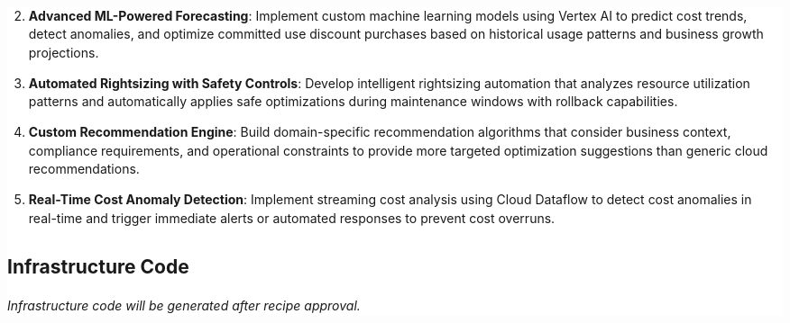 2. **Advanced ML-Powered Forecasting**: Implement custom machine learning models using Vertex AI to predict cost trends, detect anomalies, and optimize committed use discount purchases based on historical usage patterns and business growth projections.

3. **Automated Rightsizing with Safety Controls**: Develop intelligent rightsizing automation that analyzes resource utilization patterns and automatically applies safe optimizations during maintenance windows with rollback capabilities.

4. **Custom Recommendation Engine**: Build domain-specific recommendation algorithms that consider business context, compliance requirements, and operational constraints to provide more targeted optimization suggestions than generic cloud recommendations.

5. **Real-Time Cost Anomaly Detection**: Implement streaming cost analysis using Cloud Dataflow to detect cost anomalies in real-time and trigger immediate alerts or automated responses to prevent cost overruns.

## Infrastructure Code

*Infrastructure code will be generated after recipe approval.*